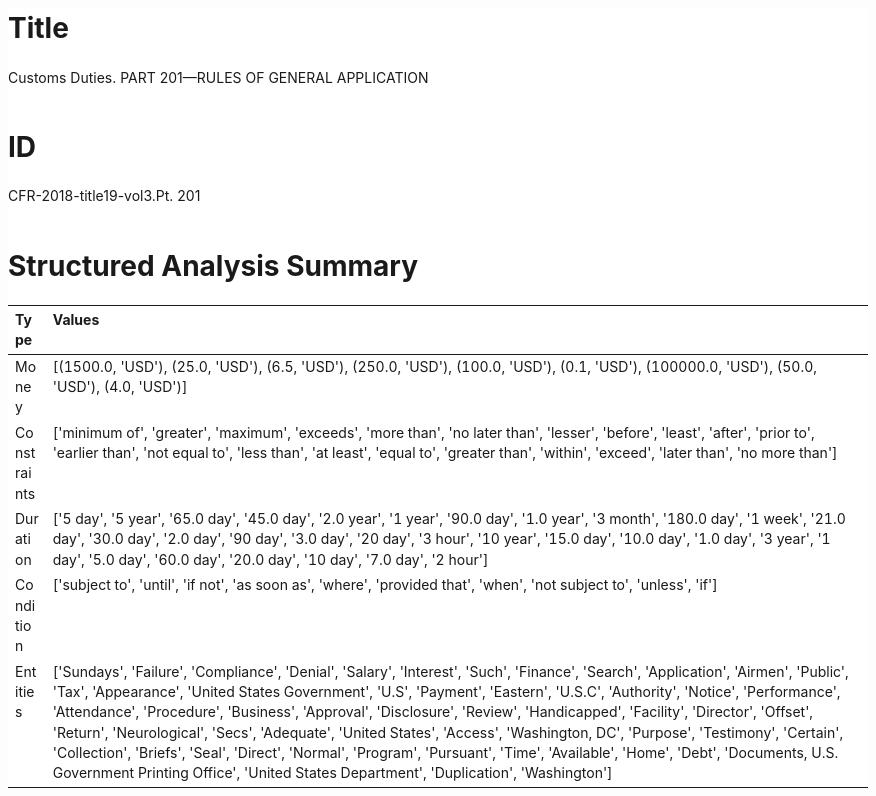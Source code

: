 # Title

 Customs Duties. PART 201—RULES OF GENERAL APPLICATION


# ID

 CFR-2018-title19-vol3.Pt. 201


# Structured Analysis Summary

| Type        | Values                                                                                                                                                                                                                                                                                                                                                                                                                                                                                                                                                                                                                                                                                                                                             |
|:------------|:---------------------------------------------------------------------------------------------------------------------------------------------------------------------------------------------------------------------------------------------------------------------------------------------------------------------------------------------------------------------------------------------------------------------------------------------------------------------------------------------------------------------------------------------------------------------------------------------------------------------------------------------------------------------------------------------------------------------------------------------------|
| Money       | [(1500.0, 'USD'), (25.0, 'USD'), (6.5, 'USD'), (250.0, 'USD'), (100.0, 'USD'), (0.1, 'USD'), (100000.0, 'USD'), (50.0, 'USD'), (4.0, 'USD')]                                                                                                                                                                                                                                                                                                                                                                                                                                                                                                                                                                                                       |
| Constraints | ['minimum of', 'greater', 'maximum', 'exceeds', 'more than', 'no later than', 'lesser', 'before', 'least', 'after', 'prior to', 'earlier than', 'not equal to', 'less than', 'at least', 'equal to', 'greater than', 'within', 'exceed', 'later than', 'no more than']                                                                                                                                                                                                                                                                                                                                                                                                                                                                             |
| Duration    | ['5 day', '5 year', '65.0 day', '45.0 day', '2.0 year', '1 year', '90.0 day', '1.0 year', '3 month', '180.0 day', '1 week', '21.0 day', '30.0 day', '2.0 day', '90 day', '3.0 day', '20 day', '3 hour', '10 year', '15.0 day', '10.0 day', '1.0 day', '3 year', '1 day', '5.0 day', '60.0 day', '20.0 day', '10 day', '7.0 day', '2 hour']                                                                                                                                                                                                                                                                                                                                                                                                         |
| Condition   | ['subject to', 'until', 'if not', 'as soon as', 'where', 'provided that', 'when', 'not subject to', 'unless', 'if']                                                                                                                                                                                                                                                                                                                                                                                                                                                                                                                                                                                                                                |
| Entities    | ['Sundays', 'Failure', 'Compliance', 'Denial', 'Salary', 'Interest', 'Such', 'Finance', 'Search', 'Application', 'Airmen', 'Public', 'Tax', 'Appearance', 'United States Government', 'U.S', 'Payment', 'Eastern', 'U.S.C', 'Authority', 'Notice', 'Performance', 'Attendance', 'Procedure', 'Business', 'Approval', 'Disclosure', 'Review', 'Handicapped', 'Facility', 'Director', 'Offset', 'Return', 'Neurological', 'Secs', 'Adequate', 'United States', 'Access', 'Washington, DC', 'Purpose', 'Testimony', 'Certain', 'Collection', 'Briefs', 'Seal', 'Direct', 'Normal', 'Program', 'Pursuant', 'Time', 'Available', 'Home', 'Debt', 'Documents, U.S. Government Printing Office', 'United States Department', 'Duplication', 'Washington'] |